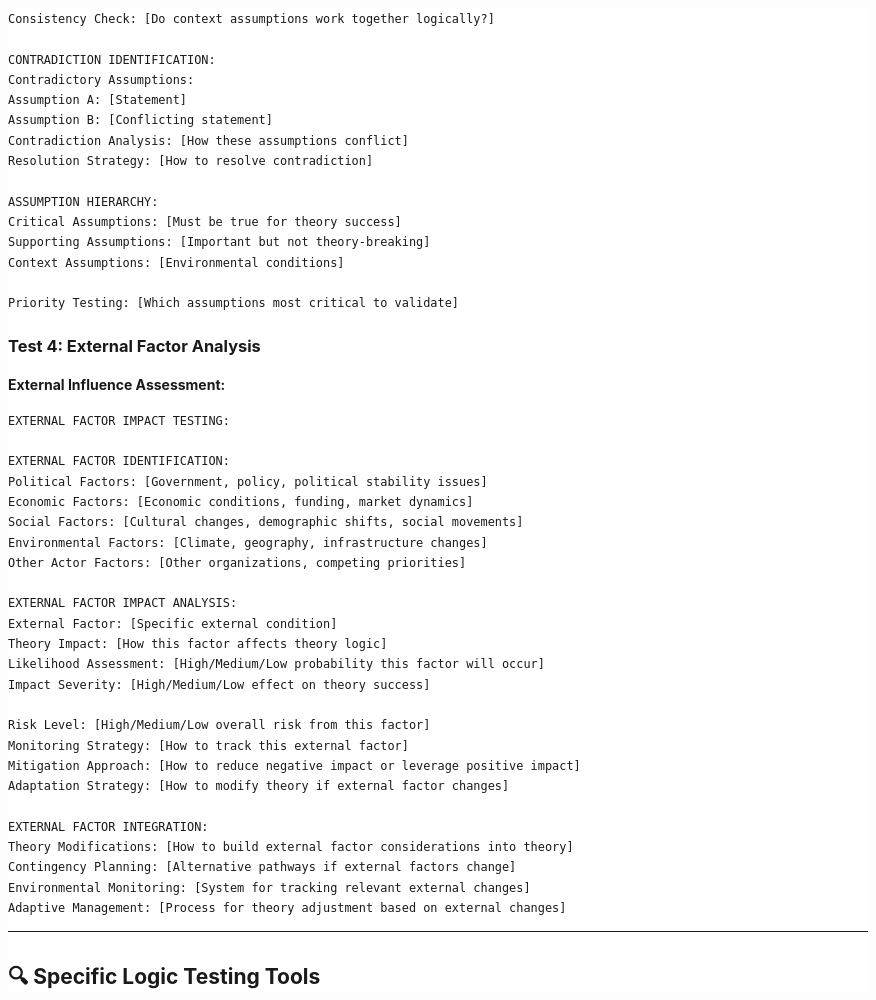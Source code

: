 ```
Consistency Check: [Do context assumptions work together logically?]

CONTRADICTION IDENTIFICATION:
Contradictory Assumptions:
Assumption A: [Statement]
Assumption B: [Conflicting statement]
Contradiction Analysis: [How these assumptions conflict]
Resolution Strategy: [How to resolve contradiction]

ASSUMPTION HIERARCHY:
Critical Assumptions: [Must be true for theory success]
Supporting Assumptions: [Important but not theory-breaking]
Context Assumptions: [Environmental conditions]

Priority Testing: [Which assumptions most critical to validate]
```

### Test 4: External Factor Analysis

**External Influence Assessment:**
```
EXTERNAL FACTOR IMPACT TESTING:

EXTERNAL FACTOR IDENTIFICATION:
Political Factors: [Government, policy, political stability issues]
Economic Factors: [Economic conditions, funding, market dynamics]
Social Factors: [Cultural changes, demographic shifts, social movements]
Environmental Factors: [Climate, geography, infrastructure changes]
Other Actor Factors: [Other organizations, competing priorities]

EXTERNAL FACTOR IMPACT ANALYSIS:
External Factor: [Specific external condition]
Theory Impact: [How this factor affects theory logic]
Likelihood Assessment: [High/Medium/Low probability this factor will occur]
Impact Severity: [High/Medium/Low effect on theory success]

Risk Level: [High/Medium/Low overall risk from this factor]
Monitoring Strategy: [How to track this external factor]
Mitigation Approach: [How to reduce negative impact or leverage positive impact]
Adaptation Strategy: [How to modify theory if external factor changes]

EXTERNAL FACTOR INTEGRATION:
Theory Modifications: [How to build external factor considerations into theory]
Contingency Planning: [Alternative pathways if external factors change]
Environmental Monitoring: [System for tracking relevant external changes]
Adaptive Management: [Process for theory adjustment based on external changes]
```

---

## 🔍 Specific Logic Testing Tools
